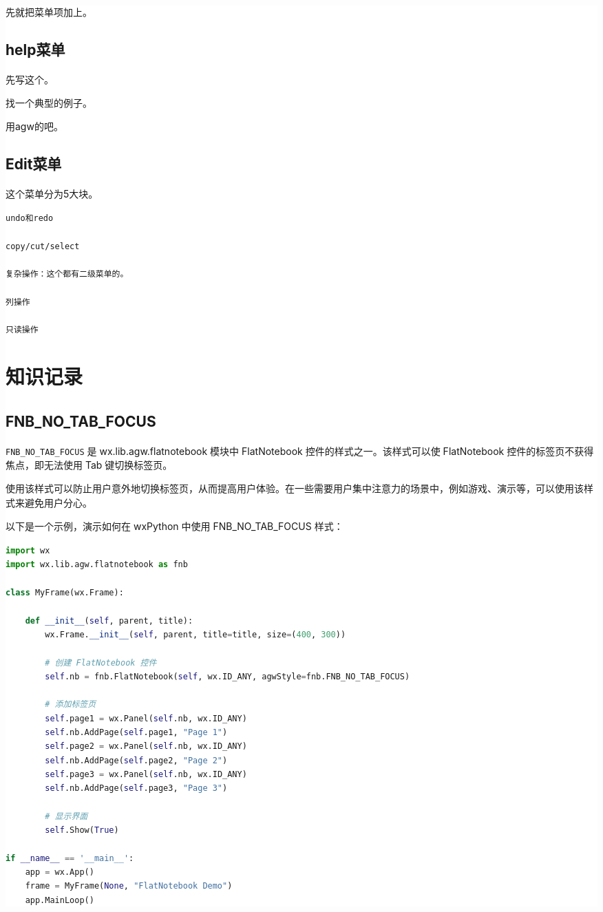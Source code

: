 先就把菜单项加上。

## help菜单

先写这个。

找一个典型的例子。

用agw的吧。

## Edit菜单

这个菜单分为5大块。

```
undo和redo

copy/cut/select

复杂操作：这个都有二级菜单的。

列操作

只读操作
```



# 知识记录

## FNB_NO_TAB_FOCUS

`FNB_NO_TAB_FOCUS` 是 wx.lib.agw.flatnotebook 模块中 FlatNotebook 控件的样式之一。该样式可以使 FlatNotebook 控件的标签页不获得焦点，即无法使用 Tab 键切换标签页。

使用该样式可以防止用户意外地切换标签页，从而提高用户体验。在一些需要用户集中注意力的场景中，例如游戏、演示等，可以使用该样式来避免用户分心。

以下是一个示例，演示如何在 wxPython 中使用 FNB_NO_TAB_FOCUS 样式：

```python
import wx
import wx.lib.agw.flatnotebook as fnb

class MyFrame(wx.Frame):

    def __init__(self, parent, title):
        wx.Frame.__init__(self, parent, title=title, size=(400, 300))
        
        # 创建 FlatNotebook 控件
        self.nb = fnb.FlatNotebook(self, wx.ID_ANY, agwStyle=fnb.FNB_NO_TAB_FOCUS)
        
        # 添加标签页
        self.page1 = wx.Panel(self.nb, wx.ID_ANY)
        self.nb.AddPage(self.page1, "Page 1")
        self.page2 = wx.Panel(self.nb, wx.ID_ANY)
        self.nb.AddPage(self.page2, "Page 2")
        self.page3 = wx.Panel(self.nb, wx.ID_ANY)
        self.nb.AddPage(self.page3, "Page 3")
        
        # 显示界面
        self.Show(True)

if __name__ == '__main__':
    app = wx.App()
    frame = MyFrame(None, "FlatNotebook Demo")
    app.MainLoop()
```